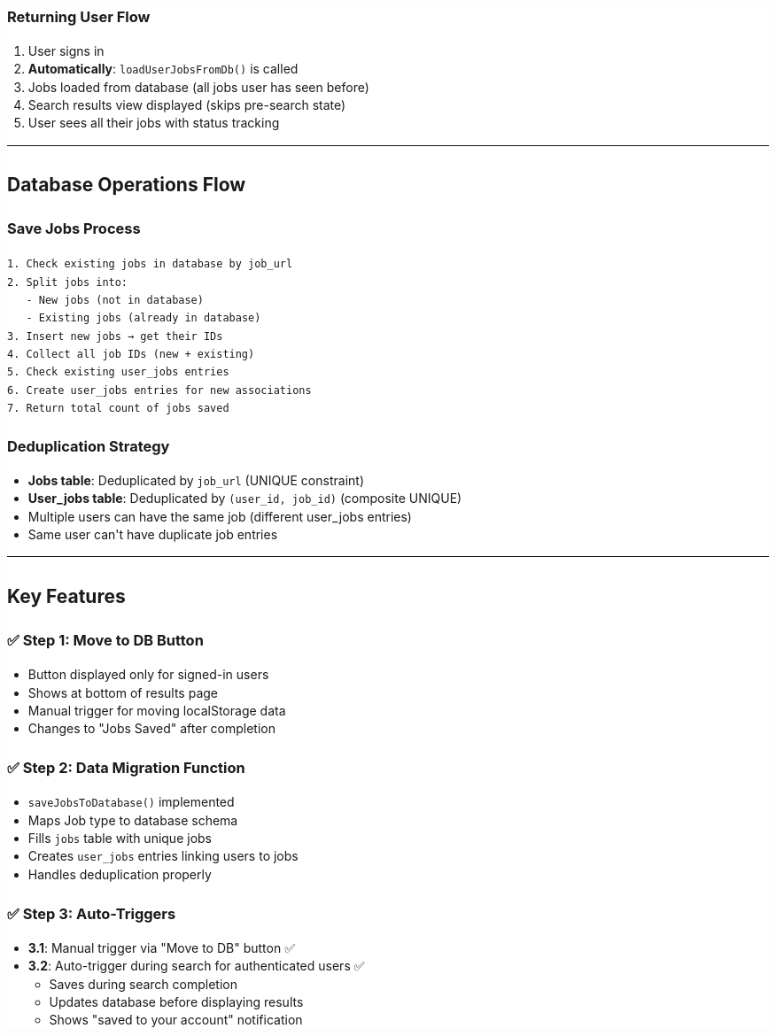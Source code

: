 ### **Returning User Flow**

1. User signs in
2. **Automatically**: `loadUserJobsFromDb()` is called
3. Jobs loaded from database (all jobs user has seen before)
4. Search results view displayed (skips pre-search state)
5. User sees all their jobs with status tracking

---

## Database Operations Flow

### **Save Jobs Process**

```
1. Check existing jobs in database by job_url
2. Split jobs into:
   - New jobs (not in database)
   - Existing jobs (already in database)
3. Insert new jobs → get their IDs
4. Collect all job IDs (new + existing)
5. Check existing user_jobs entries
6. Create user_jobs entries for new associations
7. Return total count of jobs saved
```

### **Deduplication Strategy**

- **Jobs table**: Deduplicated by `job_url` (UNIQUE constraint)
- **User_jobs table**: Deduplicated by `(user_id, job_id)` (composite UNIQUE)
- Multiple users can have the same job (different user_jobs entries)
- Same user can't have duplicate job entries

---

## Key Features

### ✅ **Step 1: Move to DB Button**
- Button displayed only for signed-in users
- Shows at bottom of results page
- Manual trigger for moving localStorage data
- Changes to "Jobs Saved" after completion

### ✅ **Step 2: Data Migration Function**
- `saveJobsToDatabase()` implemented
- Maps Job type to database schema
- Fills `jobs` table with unique jobs
- Creates `user_jobs` entries linking users to jobs
- Handles deduplication properly

### ✅ **Step 3: Auto-Triggers**
- **3.1**: Manual trigger via "Move to DB" button ✅
- **3.2**: Auto-trigger during search for authenticated users ✅
  - Saves during search completion
  - Updates database before displaying results
  - Shows "saved to your account" notification
